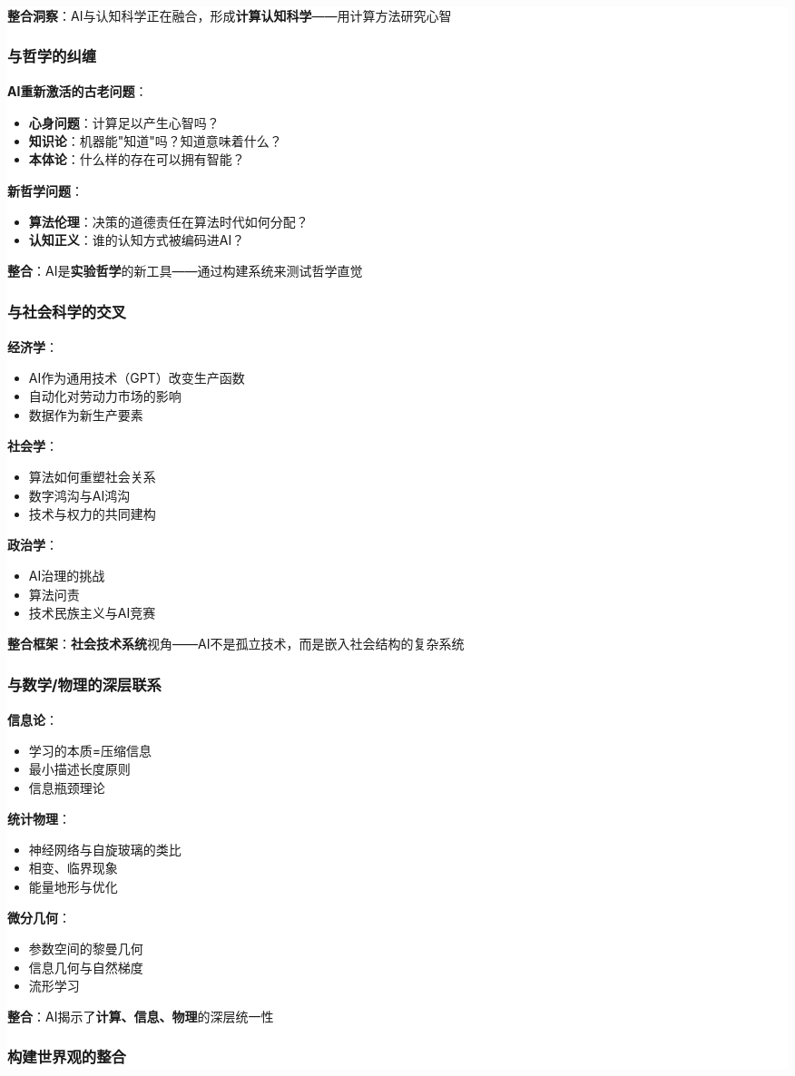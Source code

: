 **整合洞察**：AI与认知科学正在融合，形成**计算认知科学**——用计算方法研究心智

### **与哲学的纠缠**

**AI重新激活的古老问题**：
- **心身问题**：计算足以产生心智吗？
- **知识论**：机器能"知道"吗？知道意味着什么？
- **本体论**：什么样的存在可以拥有智能？

**新哲学问题**：
- **算法伦理**：决策的道德责任在算法时代如何分配？
- **认知正义**：谁的认知方式被编码进AI？

**整合**：AI是**实验哲学**的新工具——通过构建系统来测试哲学直觉

### **与社会科学的交叉**

**经济学**：
- AI作为通用技术（GPT）改变生产函数
- 自动化对劳动力市场的影响
- 数据作为新生产要素

**社会学**：
- 算法如何重塑社会关系
- 数字鸿沟与AI鸿沟
- 技术与权力的共同建构

**政治学**：
- AI治理的挑战
- 算法问责
- 技术民族主义与AI竞赛

**整合框架**：**社会技术系统**视角——AI不是孤立技术，而是嵌入社会结构的复杂系统

### **与数学/物理的深层联系**

**信息论**：
- 学习的本质=压缩信息
- 最小描述长度原则
- 信息瓶颈理论

**统计物理**：
- 神经网络与自旋玻璃的类比
- 相变、临界现象
- 能量地形与优化

**微分几何**：
- 参数空间的黎曼几何
- 信息几何与自然梯度
- 流形学习

**整合**：AI揭示了**计算、信息、物理**的深层统一性

### **构建世界观的整合**
